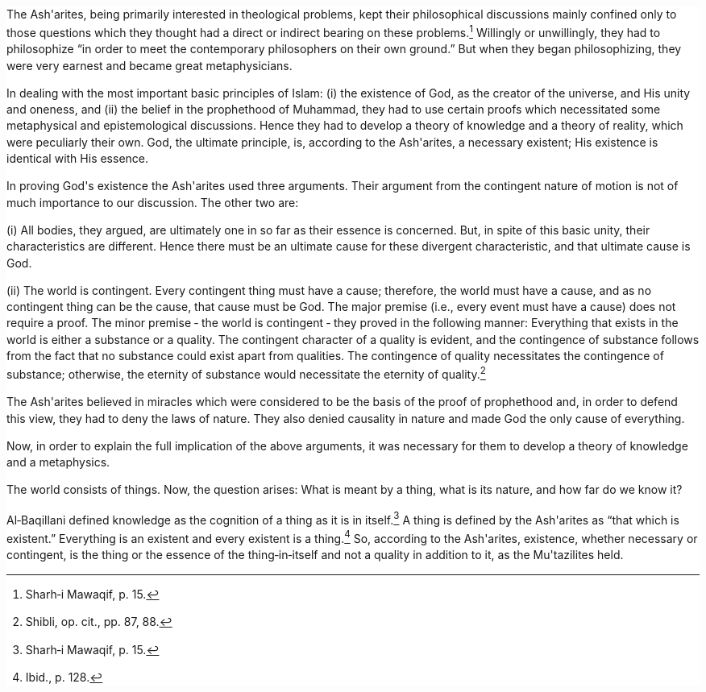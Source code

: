 The Ash'arites, being primarily interested in theological problems, kept
their philosophical discussions mainly confined only to those questions
which they thought had a direct or indirect bearing on these
problems.[^43] Willingly or unwillingly, they had to philosophize “in
order to meet the contemporary philosophers on their own ground.” But
when they began philosophizing, they were very earnest and became great
metaphysicians.

In dealing with the most important basic principles of Islam: (i) the
existence of God, as the creator of the universe, and His unity and
oneness, and (ii) the belief in the prophethood of Muhammad, they had to
use certain proofs which necessitated some metaphysical and
epistemological discussions. Hence they had to develop a theory of
knowledge and a theory of reality, which were peculiarly their own. God,
the ultimate principle, is, according to the Ash'arites, a necessary
existent; His existence is identical with His essence.

In proving God's existence the Ash'arites used three arguments. Their
argument from the contingent nature of motion is not of much importance
to our discussion. The other two are:

(i) All bodies, they argued, are ultimately one in so far as their
essence is concerned. But, in spite of this basic unity, their
characteristics are different. Hence there must be an ultimate cause for
these divergent characteristic, and that ultimate cause is God.

(ii) The world is contingent. Every contingent thing must have a cause;
therefore, the world must have a cause, and as no contingent thing can
be the cause, that cause must be God. The major premise (i.e., every
event must have a cause) does not require a proof. The minor premise ‑
the world is con­tingent ‑ they proved in the following manner:
Everything that exists in the world is either a substance or a quality.
The contingent character of a quality is evident, and the contingence of
substance follows from the fact that no substance could exist apart from
qualities. The contingence of quality neces­sitates the contingence of
substance; otherwise, the eternity of substance would necessitate the
eternity of quality.[^44]

The Ash'arites believed in miracles which were considered to be the
basis of the proof of prophethood and, in order to defend this view,
they had to deny the laws of nature. They also denied causality in
nature and made God the only cause of everything.

Now, in order to explain the full implication of the above arguments, it
was necessary for them to develop a theory of knowledge and a
metaphysics.

The world consists of things. Now, the question arises: What is meant by
a thing, what is its nature, and how far do we know it?

Al‑Baqillani defined knowledge as the cognition of a thing as it is in
itself.[^45] A thing is defined by the Ash'arites as “that which is
existent.” Everything is an existent and every existent is a thing.[^46]
So, according to the Ash'arites, existence, whether necessary or
contingent, is the thing or the essence of the thing‑in‑itself and not a
quality in addition to it, as the Mu'tazilites held.


[^1]: Iqbal, The Development of Metaphysics in Persia, p. 53.
[^2]: Ahmad Amin, Duha al‑Islam, p. 36.
[^3]: Al‑Ash'ari, Istihsan al‑Khaud, p. 4.
[^4]: Al‑Shahrastani, al‑Milal wal‑Nihal, p. 50.
[^5]: The subject originally was not called \`Ilm al‑Kalam. This name
[^6]: Ibn Khallikan, Wafayat al‑A'yan, p. 454.
[^7]: Shibli, op. cit., p. 56.
[^8]: Ibid.
[^9]: Ibn Khallikan, op. cit., p. 55.
[^10]: Shibli, op. cit., pp. 56. 57.
[^11]: Al‑Ash'ari, op. cit., pp. 4‑9
[^12]: Al‑Ghazali, Ihya Ulum al‑Din, p. 53.
[^13]: Shibli, op. cit., p. 59.
[^14]: Al‑Ash'ari, al‑Ibanah, p. 47.
[^15]: Idem., al‑Maqalat, p. 291.
[^16]: Abu al‑\`Ala, Sharh‑i Mawaqif, p. 571.
[^17]: Ibid., .pp. 581‑82.
[^18]: Al‑Shahrastani, op. cit., p. 51.
[^19]: Al‑Ash’ari, al‑Maqalat, p. 484.
[^20]: Ibid., .p. 291.
[^21]: Al‑Ash’ari, al‑Ibanah, p. 9.
[^22]: Idem, al‑Maqalat,, pp. 539‑54:
[^23]: Ibid., p. 542.
[^24]: Abu al‑\`Ala, op. cit., p. 625.
[^25]: Al‑Shahrastani, op. cit., p. 53.
[^26]: Shibli, op. cit., p. 72.
[^27]: Qadi ‘Add and Sayyid Sharif, Mawaqif, vol. IV, p. 182; Musallam
[^28]: Baihaqi, Kitab al‑Asma' wal‑Sifat, p. 198.
[^29]: Qadi \`Add and Sayyid Sharif, op. cit., p. 601.
[^30]: Sharh‑i Mawaqif, p. 602; al‑Ibanah, pp.23‑42.
[^31]: Al‑Maqalat, p. 292.
[^32]: Dhahabi, Mizan al‑I\`tidal (Allahabad edition), pp. 179‑93;
[^33]: Al‑Ibanah, p. 9.
[^34]: Shibli, op. cit., p. 63.
[^35]: Sharh‑i Mawaqif, pp. 610‑24.
[^36]: Al‑Ibanah, pp. 13‑20.
[^37]: Al‑Maqalat, p. 252; Shibli, \`Ilm al‑Kalam, p. 59.
[^38]: Al Maqalat, p. 43.
[^39]: Al‑Shahrastani, op. cit., p. 53.
[^40]: Mas'udi, Muruj al‑Dhahab.
[^41]: Shibli, op,.cit., p. 57; Iqbal, op. cit., p. 55.
[^42]: Macdonald, Development of Muslim Theology, Jurisprudence and
[^43]: Sharh‑i Mawaqif, p. 15.
[^44]: Shibli, op. cit., pp. 87, 88.
[^45]: Sharh‑i Mawaqif, p. 15.
[^46]: Ibid., p. 128.
[^47]: Al‑Maqamat, p. 520.
[^48]: Sharh‑i Mawaqif, p. 109.
[^49]: Iqbal; op. cit., p. 57.
[^50]: Sharh‑i Mawaqif, p. 262; al‑Maqalat, p. 539
[^51]: Shibli, op. cit., p. 64.
[^52]: Ibid.. p. 92.
[^53]: Ibn Khallikan, vol. I, p. 312.
[^54]: Iqbal, op. cit., p. 59.
[^55]: Shibli, op. cit.,p 66.